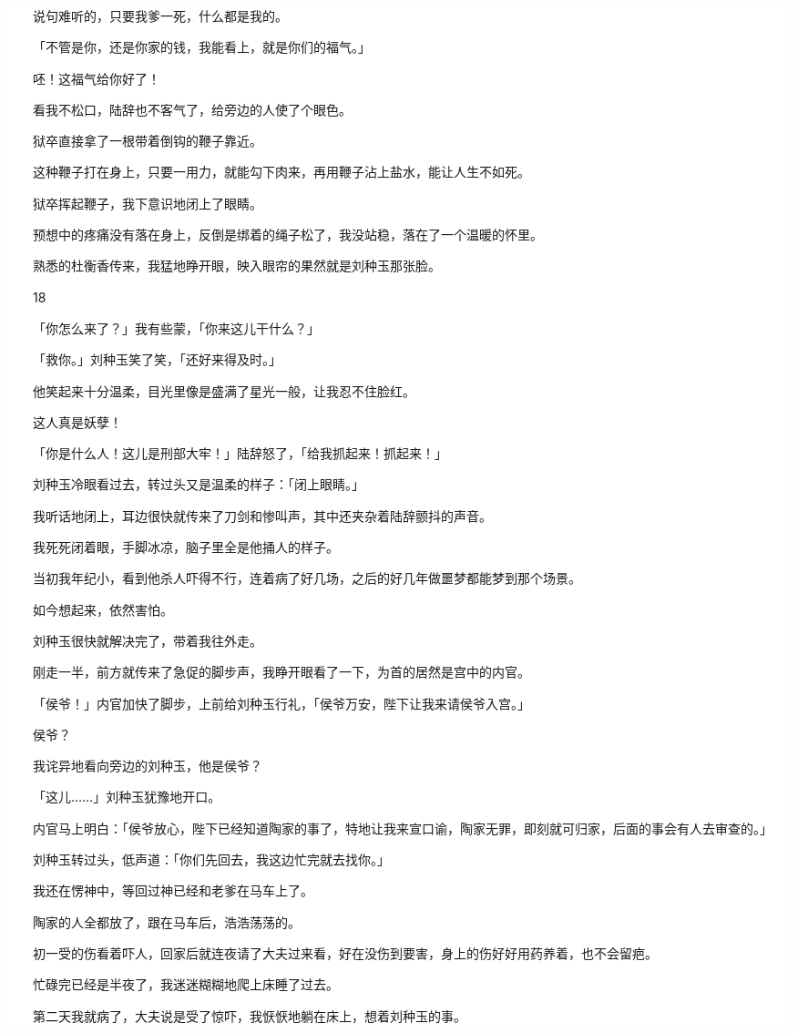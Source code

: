 &emsp;&emsp;说句难听的，只要我爹一死，什么都是我的。  
  
&emsp;&emsp;「不管是你，还是你家的钱，我能看上，就是你们的福气。」  
  
&emsp;&emsp;呸！这福气给你好了！  
  
&emsp;&emsp;看我不松口，陆辞也不客气了，给旁边的人使了个眼色。  
  
&emsp;&emsp;狱卒直接拿了一根带着倒钩的鞭子靠近。  
  
&emsp;&emsp;这种鞭子打在身上，只要一用力，就能勾下肉来，再用鞭子沾上盐水，能让人生不如死。  
  
&emsp;&emsp;狱卒挥起鞭子，我下意识地闭上了眼睛。  
  
&emsp;&emsp;预想中的疼痛没有落在身上，反倒是绑着的绳子松了，我没站稳，落在了一个温暖的怀里。  
  
&emsp;&emsp;熟悉的杜衡香传来，我猛地睁开眼，映入眼帘的果然就是刘种玉那张脸。  
  
&emsp;&emsp;18  
  
&emsp;&emsp;「你怎么来了？」我有些蒙，「你来这儿干什么？」  
  
&emsp;&emsp;「救你。」刘种玉笑了笑，「还好来得及时。」  
  
&emsp;&emsp;他笑起来十分温柔，目光里像是盛满了星光一般，让我忍不住脸红。  
  
&emsp;&emsp;这人真是妖孽！  
  
&emsp;&emsp;「你是什么人！这儿是刑部大牢！」陆辞怒了，「给我抓起来！抓起来！」  
  
&emsp;&emsp;刘种玉冷眼看过去，转过头又是温柔的样子：「闭上眼睛。」  
  
&emsp;&emsp;我听话地闭上，耳边很快就传来了刀剑和惨叫声，其中还夹杂着陆辞颤抖的声音。  
  
&emsp;&emsp;我死死闭着眼，手脚冰凉，脑子里全是他捅人的样子。  
  
&emsp;&emsp;当初我年纪小，看到他杀人吓得不行，连着病了好几场，之后的好几年做噩梦都能梦到那个场景。  
  
&emsp;&emsp;如今想起来，依然害怕。  
  
&emsp;&emsp;刘种玉很快就解决完了，带着我往外走。  
  
&emsp;&emsp;刚走一半，前方就传来了急促的脚步声，我睁开眼看了一下，为首的居然是宫中的内官。  
  
&emsp;&emsp;「侯爷！」内官加快了脚步，上前给刘种玉行礼，「侯爷万安，陛下让我来请侯爷入宫。」  
  
&emsp;&emsp;侯爷？  
  
&emsp;&emsp;我诧异地看向旁边的刘种玉，他是侯爷？  
  
&emsp;&emsp;「这儿……」刘种玉犹豫地开口。  
  
&emsp;&emsp;内官马上明白：「侯爷放心，陛下已经知道陶家的事了，特地让我来宣口谕，陶家无罪，即刻就可归家，后面的事会有人去审查的。」  
  
&emsp;&emsp;刘种玉转过头，低声道：「你们先回去，我这边忙完就去找你。」  
  
&emsp;&emsp;我还在愣神中，等回过神已经和老爹在马车上了。  
  
&emsp;&emsp;陶家的人全都放了，跟在马车后，浩浩荡荡的。  
  
&emsp;&emsp;初一受的伤看着吓人，回家后就连夜请了大夫过来看，好在没伤到要害，身上的伤好好用药养着，也不会留疤。  
  
&emsp;&emsp;忙碌完已经是半夜了，我迷迷糊糊地爬上床睡了过去。  
  
&emsp;&emsp;第二天我就病了，大夫说是受了惊吓，我恹恹地躺在床上，想着刘种玉的事。  
  